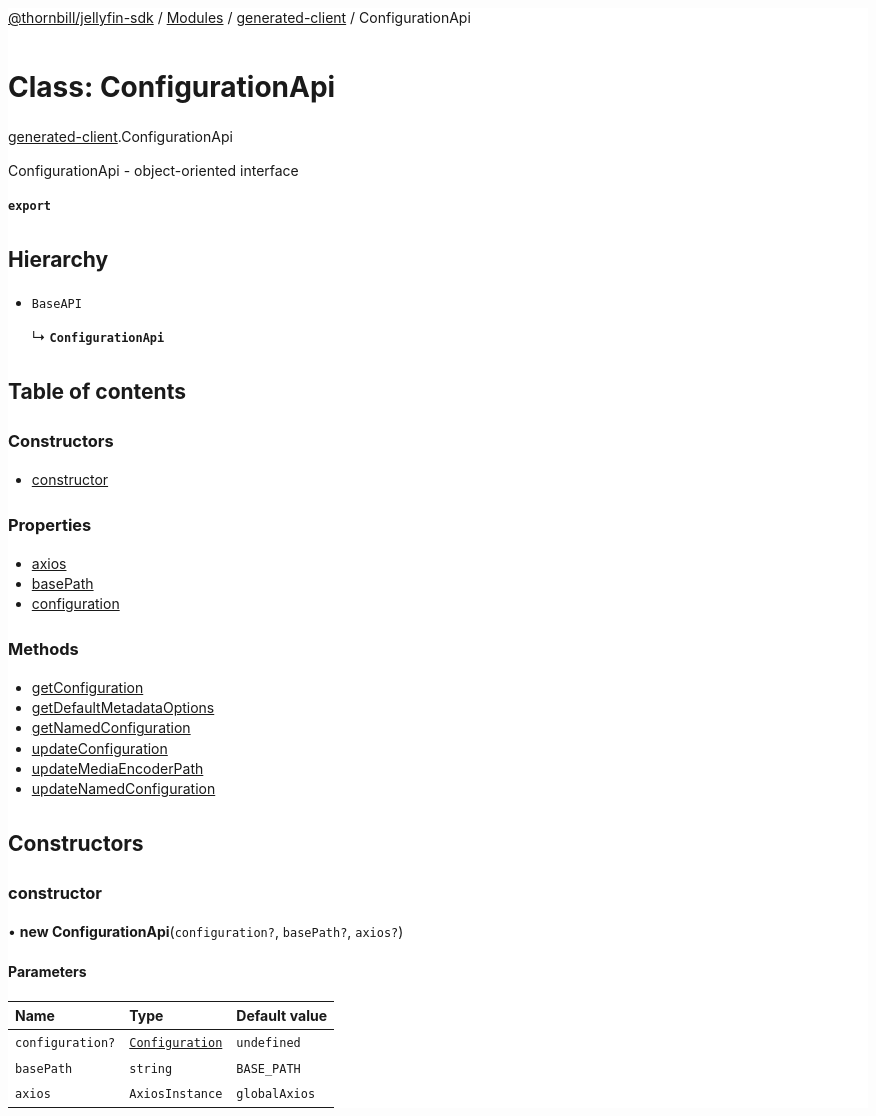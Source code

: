 [@thornbill/jellyfin-sdk](../README.md) / [Modules](../modules.md) / [generated-client](../modules/generated_client.md) / ConfigurationApi

# Class: ConfigurationApi

[generated-client](../modules/generated_client.md).ConfigurationApi

ConfigurationApi - object-oriented interface

**`export`**

## Hierarchy

- `BaseAPI`

  ↳ **`ConfigurationApi`**

## Table of contents

### Constructors

- [constructor](generated_client.ConfigurationApi.md#constructor)

### Properties

- [axios](generated_client.ConfigurationApi.md#axios)
- [basePath](generated_client.ConfigurationApi.md#basepath)
- [configuration](generated_client.ConfigurationApi.md#configuration)

### Methods

- [getConfiguration](generated_client.ConfigurationApi.md#getconfiguration)
- [getDefaultMetadataOptions](generated_client.ConfigurationApi.md#getdefaultmetadataoptions)
- [getNamedConfiguration](generated_client.ConfigurationApi.md#getnamedconfiguration)
- [updateConfiguration](generated_client.ConfigurationApi.md#updateconfiguration)
- [updateMediaEncoderPath](generated_client.ConfigurationApi.md#updatemediaencoderpath)
- [updateNamedConfiguration](generated_client.ConfigurationApi.md#updatenamedconfiguration)

## Constructors

### constructor

• **new ConfigurationApi**(`configuration?`, `basePath?`, `axios?`)

#### Parameters

| Name | Type | Default value |
| :------ | :------ | :------ |
| `configuration?` | [`Configuration`](generated_client.Configuration.md) | `undefined` |
| `basePath` | `string` | `BASE_PATH` |
| `axios` | `AxiosInstance` | `globalAxios` |
